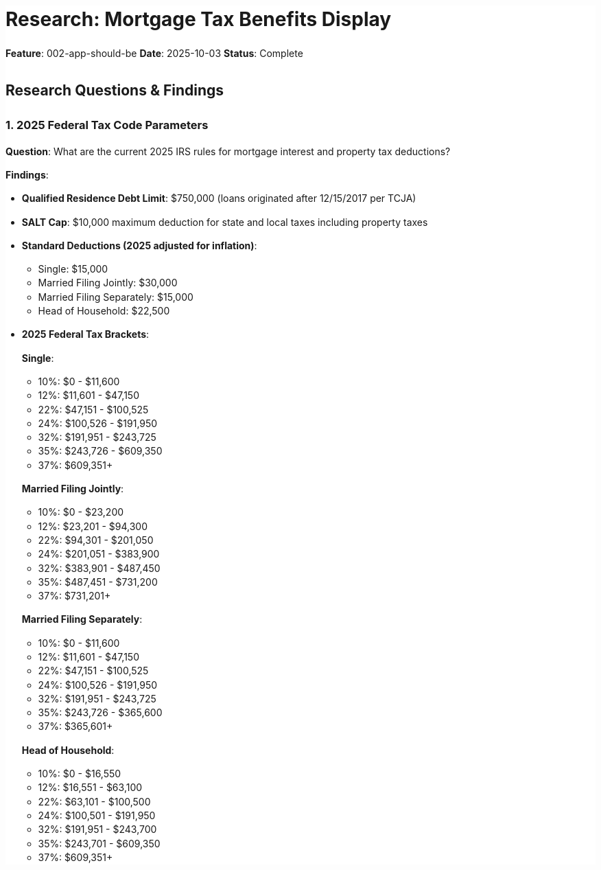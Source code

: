 # Research: Mortgage Tax Benefits Display

**Feature**: 002-app-should-be
**Date**: 2025-10-03
**Status**: Complete

## Research Questions & Findings

### 1. 2025 Federal Tax Code Parameters

**Question**: What are the current 2025 IRS rules for mortgage interest and property tax deductions?

**Findings**:
- **Qualified Residence Debt Limit**: $750,000 (loans originated after 12/15/2017 per TCJA)
- **SALT Cap**: $10,000 maximum deduction for state and local taxes including property taxes
- **Standard Deductions (2025 adjusted for inflation)**:
  - Single: $15,000
  - Married Filing Jointly: $30,000
  - Married Filing Separately: $15,000
  - Head of Household: $22,500

- **2025 Federal Tax Brackets**:

  **Single**:
  - 10%: $0 - $11,600
  - 12%: $11,601 - $47,150
  - 22%: $47,151 - $100,525
  - 24%: $100,526 - $191,950
  - 32%: $191,951 - $243,725
  - 35%: $243,726 - $609,350
  - 37%: $609,351+

  **Married Filing Jointly**:
  - 10%: $0 - $23,200
  - 12%: $23,201 - $94,300
  - 22%: $94,301 - $201,050
  - 24%: $201,051 - $383,900
  - 32%: $383,901 - $487,450
  - 35%: $487,451 - $731,200
  - 37%: $731,201+

  **Married Filing Separately**:
  - 10%: $0 - $11,600
  - 12%: $11,601 - $47,150
  - 22%: $47,151 - $100,525
  - 24%: $100,526 - $191,950
  - 32%: $191,951 - $243,725
  - 35%: $243,726 - $365,600
  - 37%: $365,601+

  **Head of Household**:
  - 10%: $0 - $16,550
  - 12%: $16,551 - $63,100
  - 22%: $63,101 - $100,500
  - 24%: $100,501 - $191,950
  - 32%: $191,951 - $243,700
  - 35%: $243,701 - $609,350
  - 37%: $609,351+
